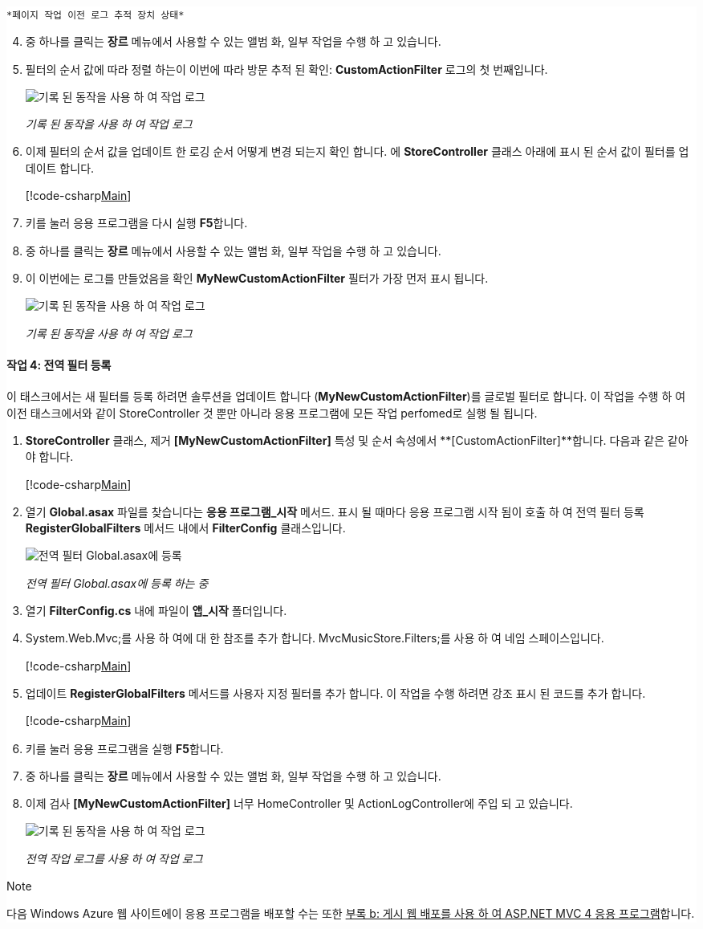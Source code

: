    *페이지 작업 이전 로그 추적 장치 상태*
4. 중 하나를 클릭는 **장르** 메뉴에서 사용할 수 있는 앨범 화, 일부 작업을 수행 하 고 있습니다.
5. 필터의 순서 값에 따라 정렬 하는이 이번에 따라 방문 추적 된 확인: **CustomActionFilter** 로그의 첫 번째입니다.

    ![기록 된 동작을 사용 하 여 작업 로그](aspnet-mvc-4-custom-action-filters/_static/image8.png "기록 된 동작을 사용 하 여 작업 로그")

    *기록 된 동작을 사용 하 여 작업 로그*
6. 이제 필터의 순서 값을 업데이트 한 로깅 순서 어떻게 변경 되는지 확인 합니다. 에 **StoreController** 클래스 아래에 표시 된 순서 값이 필터를 업데이트 합니다.

    [!code-csharp[Main](aspnet-mvc-4-custom-action-filters/samples/sample12.cs)]
7. 키를 눌러 응용 프로그램을 다시 실행 **F5**합니다.
8. 중 하나를 클릭는 **장르** 메뉴에서 사용할 수 있는 앨범 화, 일부 작업을 수행 하 고 있습니다.
9. 이 이번에는 로그를 만들었음을 확인 **MyNewCustomActionFilter** 필터가 가장 먼저 표시 됩니다.

    ![기록 된 동작을 사용 하 여 작업 로그](aspnet-mvc-4-custom-action-filters/_static/image9.png "기록 된 동작을 사용 하 여 작업 로그")

    *기록 된 동작을 사용 하 여 작업 로그*

<a id="Ex2Task4"></a>

<a id="Task_4_Registering_Filters_Globally"></a>
#### <a name="task-4-registering-filters-globally"></a>작업 4: 전역 필터 등록

이 태스크에서는 새 필터를 등록 하려면 솔루션을 업데이트 합니다 (**MyNewCustomActionFilter**)를 글로벌 필터로 합니다. 이 작업을 수행 하 여 이전 태스크에서와 같이 StoreController 것 뿐만 아니라 응용 프로그램에 모든 작업 perfomed로 실행 될 됩니다.

1. **StoreController** 클래스, 제거 **[MyNewCustomActionFilter]** 특성 및 순서 속성에서 **[CustomActionFilter]**합니다. 다음과 같은 같아야 합니다.

    [!code-csharp[Main](aspnet-mvc-4-custom-action-filters/samples/sample13.cs)]
2. 열기 **Global.asax** 파일를 찾습니다는 **응용 프로그램\_시작** 메서드. 표시 될 때마다 응용 프로그램 시작 됨이 호출 하 여 전역 필터 등록 **RegisterGlobalFilters** 메서드 내에서 **FilterConfig** 클래스입니다.

    ![전역 필터 Global.asax에 등록](aspnet-mvc-4-custom-action-filters/_static/image10.png "전역 필터 Global.asax에 등록 하는 중")

    *전역 필터 Global.asax에 등록 하는 중*
3. 열기 **FilterConfig.cs** 내에 파일이 **앱\_시작** 폴더입니다.
4. System.Web.Mvc;를 사용 하 여에 대 한 참조를 추가 합니다. MvcMusicStore.Filters;를 사용 하 여 네임 스페이스입니다.

    [!code-csharp[Main](aspnet-mvc-4-custom-action-filters/samples/sample14.cs)]
5. 업데이트 **RegisterGlobalFilters** 메서드를 사용자 지정 필터를 추가 합니다. 이 작업을 수행 하려면 강조 표시 된 코드를 추가 합니다.

    [!code-csharp[Main](aspnet-mvc-4-custom-action-filters/samples/sample15.cs)]
6. 키를 눌러 응용 프로그램을 실행 **F5**합니다.
7. 중 하나를 클릭는 **장르** 메뉴에서 사용할 수 있는 앨범 화, 일부 작업을 수행 하 고 있습니다.
8. 이제 검사 **[MyNewCustomActionFilter]** 너무 HomeController 및 ActionLogController에 주입 되 고 있습니다.

    ![기록 된 동작을 사용 하 여 작업 로그](aspnet-mvc-4-custom-action-filters/_static/image11.png "기록 된 동작을 사용 하 여 작업 로그")

    *전역 작업 로그를 사용 하 여 작업 로그*

> [!NOTE]
> 다음 Windows Azure 웹 사이트에이 응용 프로그램을 배포할 수는 또한 [부록 b: 게시 웹 배포를 사용 하 여 ASP.NET MVC 4 응용 프로그램](#AppendixB)합니다.
